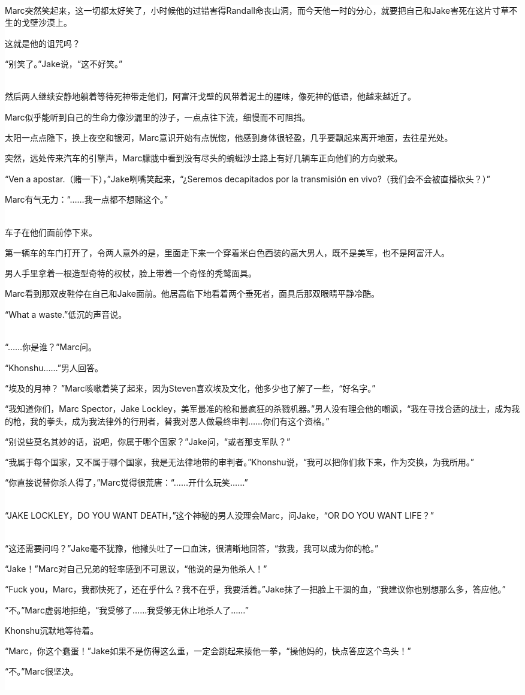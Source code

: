 Marc突然笑起来，这一切都太好笑了，小时候他的过错害得Randall命丧山洞，而今天他一时的分心，就要把自己和Jake害死在这片寸草不生的戈壁沙漠上。

这就是他的诅咒吗？

“别笑了。”Jake说，“这不好笑。”
<br><br/>

然后两人继续安静地躺着等待死神带走他们，阿富汗戈壁的风带着泥土的腥味，像死神的低语，他越来越近了。

Marc似乎能听到自己的生命力像沙漏里的沙子，一点点往下流，细慢而不可阻挡。

太阳一点点隐下，换上夜空和银河，Marc意识开始有点恍惚，他感到身体很轻盈，几乎要飘起来离开地面，去往星光处。

突然，远处传来汽车的引擎声，Marc朦胧中看到没有尽头的蜿蜒沙土路上有好几辆车正向他们的方向驶来。

“Ven a apostar.（赌一下），”Jake咧嘴笑起来，“¿Seremos decapitados por la transmisión en vivo?（我们会不会被直播砍头？）”

Marc有气无力：“……我一点都不想赌这个。”
<br><br/>

车子在他们面前停下来。

第一辆车的车门打开了，令两人意外的是，里面走下来一个穿着米白色西装的高大男人，既不是美军，也不是阿富汗人。

男人手里拿着一根造型奇特的权杖，脸上带着一个奇怪的秃鹫面具。

Marc看到那双皮鞋停在自己和Jake面前。他居高临下地看着两个垂死者，面具后那双眼睛平静冷酷。

“What a waste.”低沉的声音说。
<br><br/>

“……你是谁？”Marc问。

“Khonshu……”男人回答。

“埃及的月神？ ”Marc咳嗽着笑了起来，因为Steven喜欢埃及文化，他多少也了解了一些，“好名字。”

“我知道你们，Marc Spector，Jake Lockley，美军最准的枪和最疯狂的杀戮机器。”男人没有理会他的嘲讽，“我在寻找合适的战士，成为我的枪，我的拳头，成为我法律外的行刑者，替我对恶人做最终审判……你们有这个资格。”

“别说些莫名其妙的话，说吧，你属于哪个国家？”Jake问，“或者那支军队？”

“我属于每个国家，又不属于哪个国家，我是无法律地带的审判者。”Khonshu说，“我可以把你们救下来，作为交换，为我所用。”

“你直接说替你杀人得了，”Marc觉得很荒唐：“……开什么玩笑……”
<br><br/>

“JAKE LOCKLEY，DO YOU WANT DEATH，”这个神秘的男人没理会Marc，问Jake，“OR DO YOU WANT LIFE？”
<br><br/>

“这还需要问吗？”Jake毫不犹豫，他撇头吐了一口血沫，很清晰地回答，“救我，我可以成为你的枪。”

“Jake！”Marc对自己兄弟的轻率感到不可思议，“他说的是为他杀人！”

“Fuck you，Marc，我都快死了，还在乎什么？我不在乎，我要活着。”Jake抹了一把脸上干涸的血，“我建议你也别想那么多，答应他。”

“不。”Marc虚弱地拒绝，“我受够了……我受够无休止地杀人了……”

Khonshu沉默地等待着。

“Marc，你这个蠢蛋！”Jake如果不是伤得这么重，一定会跳起来揍他一拳，“操他妈的，快点答应这个鸟头！”

“不。”Marc很坚决。
<br><br/>
